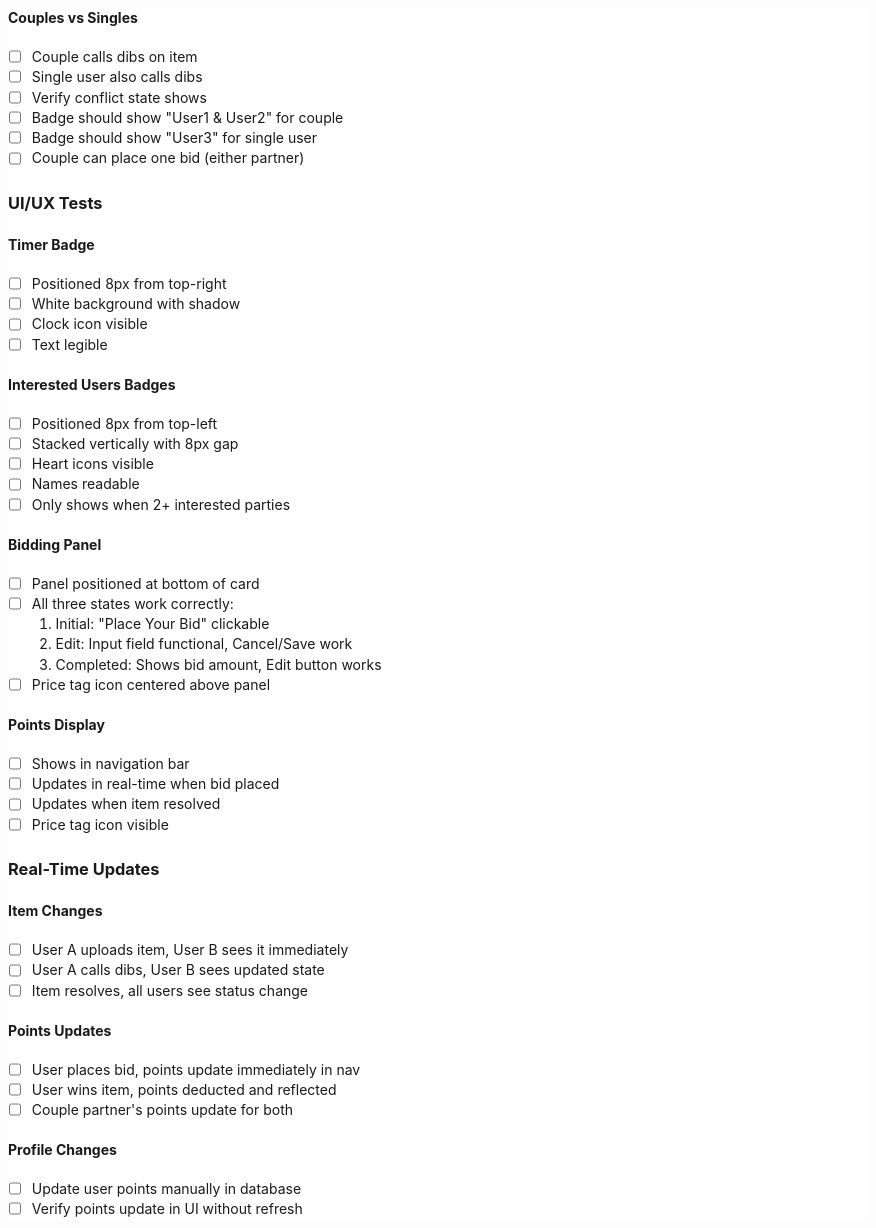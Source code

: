#### Couples vs Singles
- [ ] Couple calls dibs on item
- [ ] Single user also calls dibs
- [ ] Verify conflict state shows
- [ ] Badge should show "User1 & User2" for couple
- [ ] Badge should show "User3" for single user
- [ ] Couple can place one bid (either partner)

### UI/UX Tests

#### Timer Badge
- [ ] Positioned 8px from top-right
- [ ] White background with shadow
- [ ] Clock icon visible
- [ ] Text legible

#### Interested Users Badges
- [ ] Positioned 8px from top-left
- [ ] Stacked vertically with 8px gap
- [ ] Heart icons visible
- [ ] Names readable
- [ ] Only shows when 2+ interested parties

#### Bidding Panel
- [ ] Panel positioned at bottom of card
- [ ] All three states work correctly:
  1. Initial: "Place Your Bid" clickable
  2. Edit: Input field functional, Cancel/Save work
  3. Completed: Shows bid amount, Edit button works
- [ ] Price tag icon centered above panel

#### Points Display
- [ ] Shows in navigation bar
- [ ] Updates in real-time when bid placed
- [ ] Updates when item resolved
- [ ] Price tag icon visible

### Real-Time Updates

#### Item Changes
- [ ] User A uploads item, User B sees it immediately
- [ ] User A calls dibs, User B sees updated state
- [ ] Item resolves, all users see status change

#### Points Updates
- [ ] User places bid, points update immediately in nav
- [ ] User wins item, points deducted and reflected
- [ ] Couple partner's points update for both

#### Profile Changes
- [ ] Update user points manually in database
- [ ] Verify points update in UI without refresh
